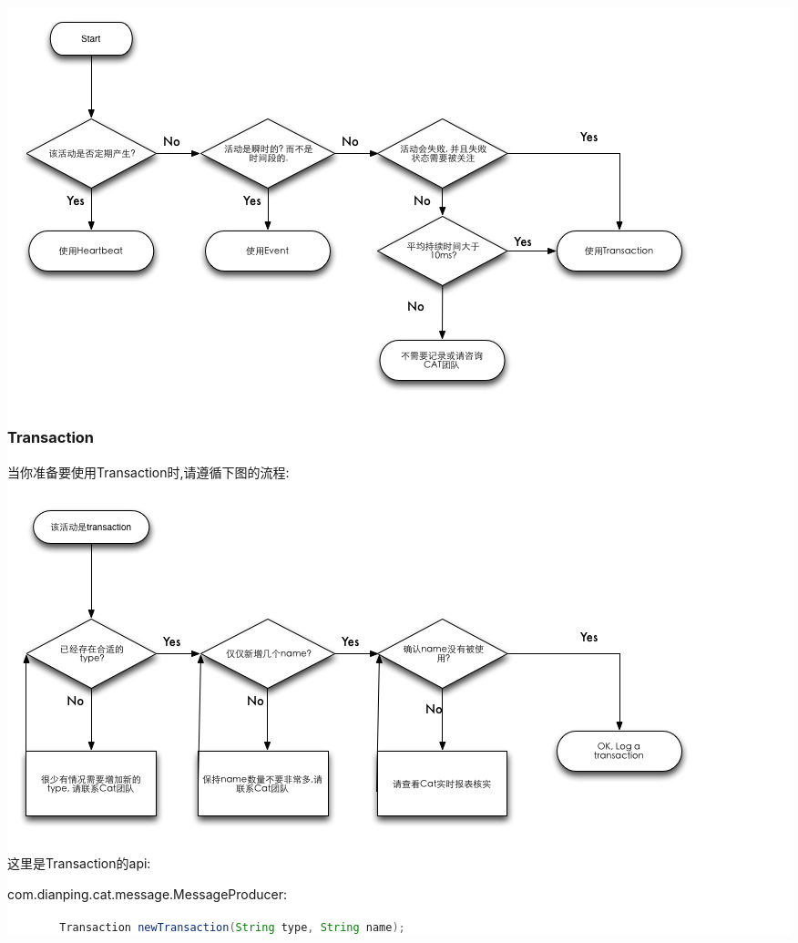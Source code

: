 ![](img/cat-message-desicion.jpg)

### Transaction
当你准备要使用Transaction时,请遵循下图的流程:

![](img/cat-transaction-desicion.jpg)

这里是Transaction的api:

com.dianping.cat.message.MessageProducer:
~~~~.java
        Transaction newTransaction(String type, String name);
~~~~

